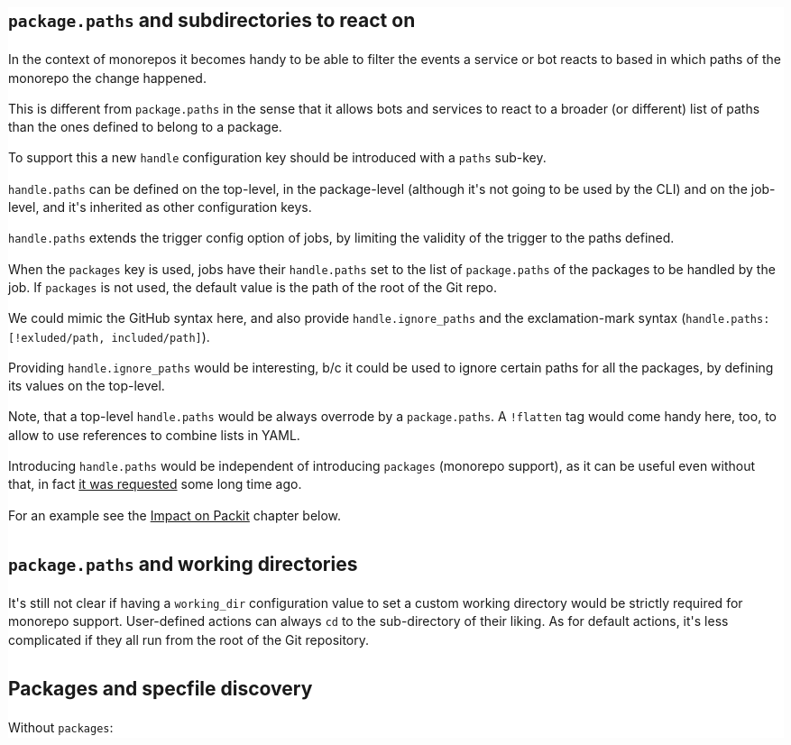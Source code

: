 

## `package.paths` and subdirectories to react on

In the context of monorepos it becomes handy to be able to filter the events a
service or bot reacts to based in which paths of the monorepo the change
happened.

This is different from `package.paths` in the sense that it allows bots and
services to react to a broader (or different) list of paths than the ones
defined to belong to a package.

To support this a new `handle` configuration key should be introduced with a
`paths` sub-key.

`handle.paths` can be defined on the top-level, in the package-level (although
it's not going to be used by the CLI) and on the job-level, and it's inherited
as other configuration keys.

`handle.paths` extends the trigger config option of jobs, by limiting the
validity of the trigger to the paths defined.

When the `packages` key is used, jobs have their `handle.paths` set to the
list of `package.paths` of the packages to be handled by the job. If
`packages` is not used, the default value is the path of the root of the Git
repo.

We could mimic the GitHub syntax here, and also provide `handle.ignore_paths`
and the exclamation-mark syntax (`handle.paths: [!exluded/path, included/path]`).

Providing `handle.ignore_paths` would be interesting, b/c it could be used to
ignore certain paths for all the packages, by defining its values on the
top-level.

Note, that a top-level `handle.paths` would be always overrode by a
`package.paths`. A `!flatten` tag would come handy here, too, to allow to use
references to combine lists in YAML.

Introducing `handle.paths` would be independent of introducing `packages`
(monorepo support), as it can be useful even without that, in fact [it was
requested] some long time ago.

For an example see the [Impact on Packit](#impact-on-packit) chapter below.

## `package.paths` and working directories

It's still not clear if having a `working_dir` configuration value to set a
custom working directory would be strictly required for monorepo support.
User-defined actions can always `cd` to the sub-directory of their liking. As
for default actions, it's less complicated if they all run from the root of
the Git repository.

## Packages and specfile discovery

Without `packages`:


[llvm]: https://github.com/llvm/llvm-project
[copr]: https://pagure.io/copr/copr
[released as a batch]: https://bodhi.fedoraproject.org/updates/FEDORA-2022-8f02fc9461
[packit/packit#88]: https://github.com/packit/packit/issues/88
[the `metadata` key was dropped]: https://github.com/packit/packit/issues/1515
[it was requested]: https://github.com/packit/packit-service/issues/545